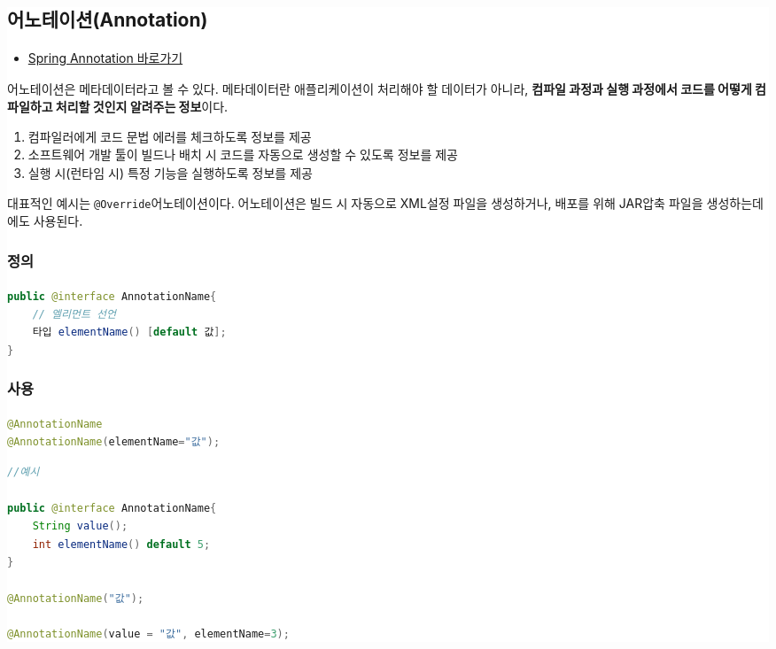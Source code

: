 ## 어노테이션(Annotation)

- [Spring Annotation 바로가기](https://dahye-jeong.gitbook.io/spring/)

어노테이션은 메타데이터라고 볼 수 있다. 메타데이터란 애플리케이션이 처리해야 할 데이터가 아니라, **컴파일 과정과 실행 과정에서 코드를 어떻게 컴파일하고 처리할 것인지 알려주는 정보**이다.


1. 컴파일러에게 코드 문법 에러를 체크하도록 정보를 제공
2. 소프트웨어 개발 툴이 빌드나 배치 시 코드를 자동으로 생성할 수 있도록 정보를 제공
3. 실행 시(런타임 시) 특정 기능을 실행하도록 정보를 제공

대표적인 예시는 `@Override`어노테이션이다. 어노테이션은 빌드 시 자동으로 XML설정 파일을 생성하거나, 배포를 위해 JAR압축 파일을 생성하는데에도 사용된다.


### 정의

```java
public @interface AnnotationName{
    // 엘리먼트 선언
    타입 elementName() [default 값];
}
```

### 사용

```java
@AnnotationName
@AnnotationName(elementName="값");
```

```java
//예시

public @interface AnnotationName{
    String value();
    int elementName() default 5;
}

@AnnotationName("값");

@AnnotationName(value = "값", elementName=3);
```